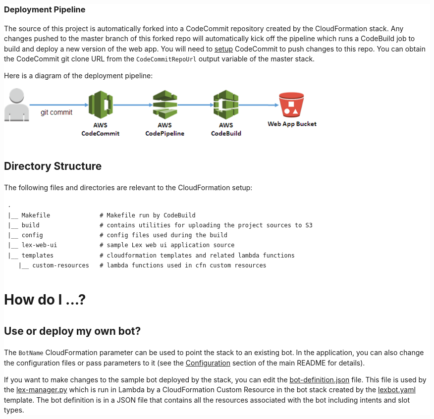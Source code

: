 ### Deployment Pipeline
The source of this project is automatically forked into a CodeCommit
repository created by the CloudFormation stack. Any changes pushed to
the master branch of this forked repo will automatically kick off the
pipeline which runs a CodeBuild job to build and deploy a new version
of the web app. You will need to
[setup](http://docs.aws.amazon.com/codecommit/latest/userguide/setting-up.html)
CodeCommit to push changes to this repo. You can obtain the CodeCommit
git clone URL from the `CodeCommitRepoUrl` output variable of the
master stack.

Here is a diagram of the deployment pipeline:

<img src="../img/pipeline.png" width=640>

## Directory Structure
The following files and directories are relevant to the CloudFormation setup:

```
 .
 |__ Makefile              # Makefile run by CodeBuild
 |__ build                 # contains utilities for uploading the project sources to S3
 |__ config                # config files used during the build
 |__ lex-web-ui            # sample Lex web ui application source
 |__ templates             # cloudformation templates and related lambda functions
    |__ custom-resources   # lambda functions used in cfn custom resources
```
# How do I ...?

## Use or deploy my own bot?
The `BotName` CloudFormation parameter can be used to point
the stack to an existing bot. In the application, you can also
change the configuration files or pass parameters to it (see the
[Configuration](/README.md#configuration) section of the main README
for details).

If you want to make changes to the sample
bot deployed by the stack, you can edit the
[bot-definition.json](./custom-resources/bot-definition.json)
file. This file is used by the
[lex-manager.py](./custom-resources/lex-manager.py) which is
run in Lambda by a CloudFormation Custom Resource in the bot stack
created by the
[lexbot.yaml](./lexbot.yaml) template.
The bot definition is in a JSON file that contains all the resources
associated with the bot including intents and slot types.
